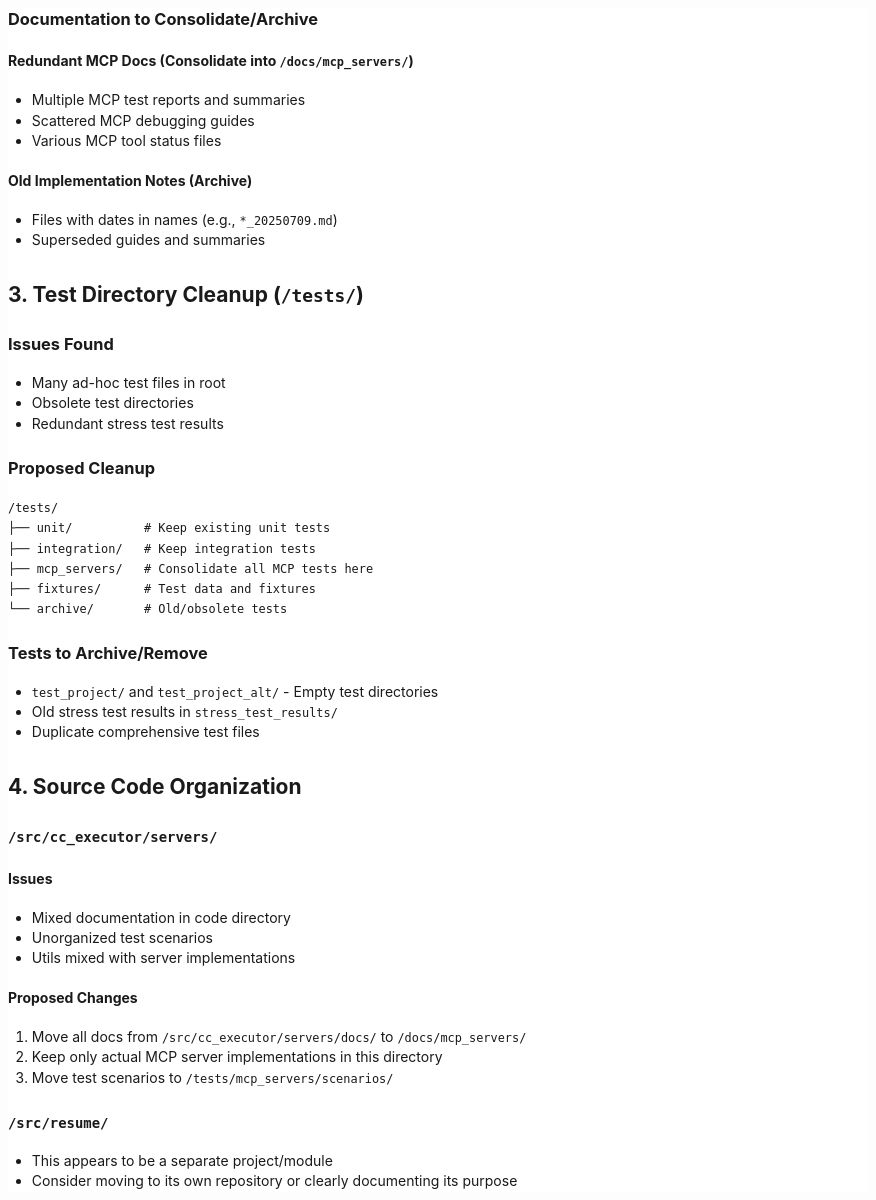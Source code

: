 ### Documentation to Consolidate/Archive

#### Redundant MCP Docs (Consolidate into `/docs/mcp_servers/`)
- Multiple MCP test reports and summaries
- Scattered MCP debugging guides
- Various MCP tool status files

#### Old Implementation Notes (Archive)
- Files with dates in names (e.g., `*_20250709.md`)
- Superseded guides and summaries

## 3. Test Directory Cleanup (`/tests/`)

### Issues Found
- Many ad-hoc test files in root
- Obsolete test directories
- Redundant stress test results

### Proposed Cleanup
```
/tests/
├── unit/          # Keep existing unit tests
├── integration/   # Keep integration tests
├── mcp_servers/   # Consolidate all MCP tests here
├── fixtures/      # Test data and fixtures
└── archive/       # Old/obsolete tests
```

### Tests to Archive/Remove
- `test_project/` and `test_project_alt/` - Empty test directories
- Old stress test results in `stress_test_results/`
- Duplicate comprehensive test files

## 4. Source Code Organization

### `/src/cc_executor/servers/`

#### Issues
- Mixed documentation in code directory
- Unorganized test scenarios
- Utils mixed with server implementations

#### Proposed Changes
1. Move all docs from `/src/cc_executor/servers/docs/` to `/docs/mcp_servers/`
2. Keep only actual MCP server implementations in this directory
3. Move test scenarios to `/tests/mcp_servers/scenarios/`

### `/src/resume/`
- This appears to be a separate project/module
- Consider moving to its own repository or clearly documenting its purpose
